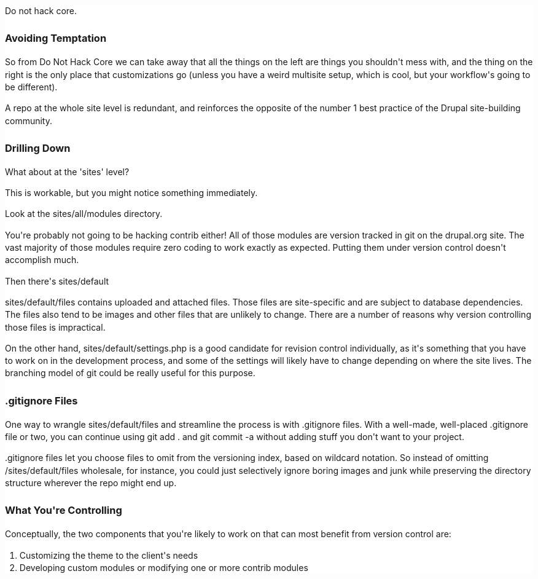 Do not hack core.

### Avoiding Temptation

So from Do Not Hack Core we can take away that all the things on the left are
things you shouldn't mess with, and the thing on the right is the only place
that customizations go (unless you have a weird multisite setup, which is
cool, but your workflow's going to be different).

A repo at the whole site level is redundant, and reinforces the opposite of
the number 1 best practice of the Drupal site-building community.

### Drilling Down

What about at the 'sites' level?

This is workable, but you might notice something immediately.

Look at the sites/all/modules directory.

You're probably not going to be hacking contrib either! All of those modules
are version tracked in git on the drupal.org site. The vast majority of those
modules require zero coding to work exactly as expected. Putting them under
version control doesn't accomplish much.

Then there's sites/default

sites/default/files contains uploaded and attached files. Those files are
site-specific and are subject to database dependencies. The files also tend to
be images and other files that are unlikely to change. There are a number of
reasons why version controlling those files is impractical.

On the other hand, sites/default/settings.php is a good candidate for revision
control individually, as it's something that you have to work on in the
development process, and some of the settings will likely have to change
depending on where the site lives. The branching model of git could be really
useful for this purpose.

### .gitignore Files

One way to wrangle sites/default/files and streamline the process is with
.gitignore files. With a well-made, well-placed .gitignore file or two, you
can continue using git add . and git commit -a without adding stuff you don't
want to your project.

.gitignore files let you choose files to omit from the versioning index, based
on wildcard notation. So instead of omitting /sites/default/files wholesale,
for instance, you could just selectively ignore boring images and junk while
preserving the directory structure wherever the repo might end up.

### What You're Controlling

Conceptually, the two components that you're likely to work on that can most
benefit from version control are:

  1. Customizing the theme to the client's needs
  2. Developing custom modules or modifying one or more contrib modules
